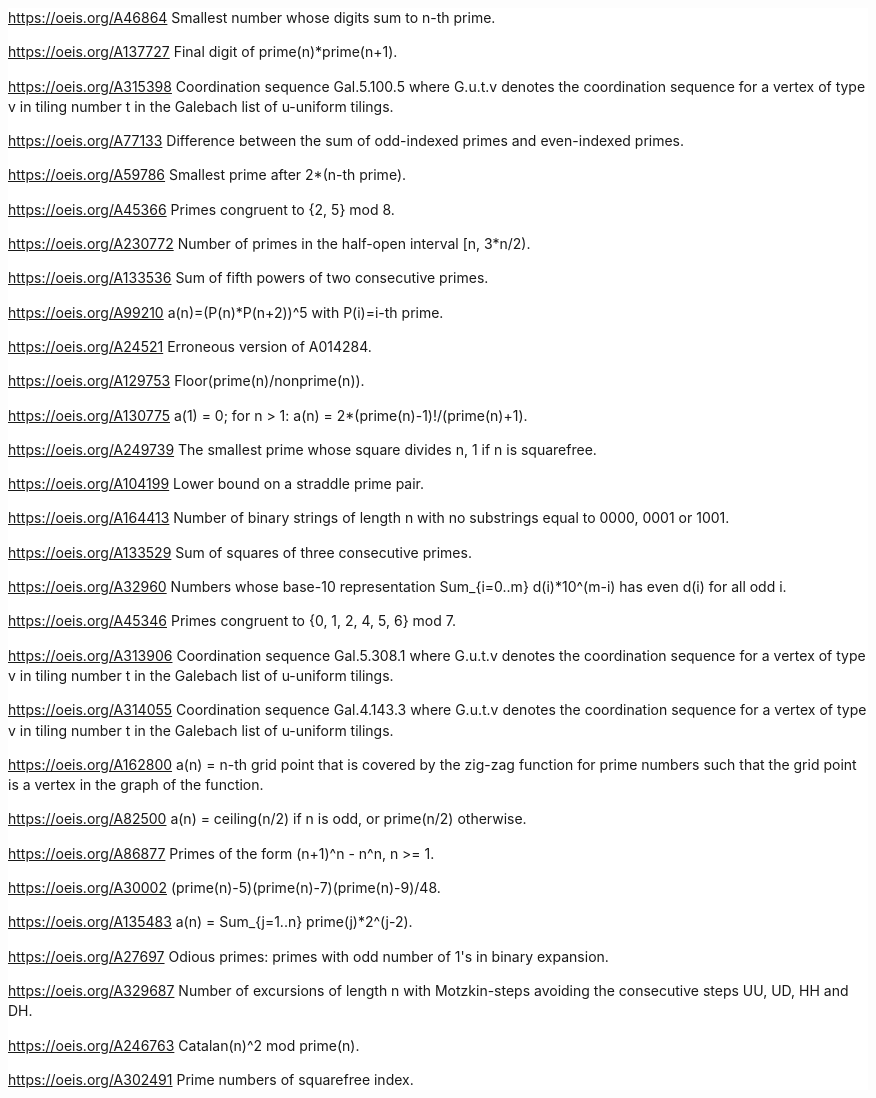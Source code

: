 https://oeis.org/A46864 Smallest number whose digits sum to n-th prime.

https://oeis.org/A137727 Final digit of prime(n)\*prime(n+1).

https://oeis.org/A315398 Coordination sequence Gal.5.100.5 where G.u.t.v denotes the coordination sequence for a vertex of type v in tiling number t in the Galebach list of u-uniform tilings.

https://oeis.org/A77133 Difference between the sum of odd-indexed primes and even-indexed primes.

https://oeis.org/A59786 Smallest prime after 2\*(n-th prime).

https://oeis.org/A45366 Primes congruent to {2, 5} mod 8.

https://oeis.org/A230772 Number of primes in the half-open interval [n, 3\*n/2).

https://oeis.org/A133536 Sum of fifth powers of two consecutive primes.

https://oeis.org/A99210 a(n)=(P(n)\*P(n+2))^5 with P(i)=i-th prime.

https://oeis.org/A24521 Erroneous version of A014284.

https://oeis.org/A129753 Floor(prime(n)/nonprime(n)).

https://oeis.org/A130775 a(1) = 0; for n > 1: a(n) = 2\*(prime(n)-1)!/(prime(n)+1).

https://oeis.org/A249739 The smallest prime whose square divides n, 1 if n is squarefree.

https://oeis.org/A104199 Lower bound on a straddle prime pair.

https://oeis.org/A164413 Number of binary strings of length n with no substrings equal to 0000, 0001 or 1001.

https://oeis.org/A133529 Sum of squares of three consecutive primes.

https://oeis.org/A32960 Numbers whose base-10 representation Sum_{i=0..m} d(i)\*10^(m-i) has even d(i) for all odd i.

https://oeis.org/A45346 Primes congruent to {0, 1, 2, 4, 5, 6} mod 7.

https://oeis.org/A313906 Coordination sequence Gal.5.308.1 where G.u.t.v denotes the coordination sequence for a vertex of type v in tiling number t in the Galebach list of u-uniform tilings.

https://oeis.org/A314055 Coordination sequence Gal.4.143.3 where G.u.t.v denotes the coordination sequence for a vertex of type v in tiling number t in the Galebach list of u-uniform tilings.

https://oeis.org/A162800 a(n) = n-th grid point that is covered by the zig-zag function for prime numbers such that the grid point is a vertex in the graph of the function.

https://oeis.org/A82500 a(n) = ceiling(n/2) if n is odd, or prime(n/2) otherwise.

https://oeis.org/A86877 Primes of the form (n+1)^n - n^n, n >= 1.

https://oeis.org/A30002 (prime(n)-5)(prime(n)-7)(prime(n)-9)/48.

https://oeis.org/A135483 a(n) = Sum_{j=1..n} prime(j)\*2^(j-2).

https://oeis.org/A27697 Odious primes: primes with odd number of 1's in binary expansion.

https://oeis.org/A329687 Number of excursions of length n with Motzkin-steps avoiding the consecutive steps UU, UD, HH and DH.

https://oeis.org/A246763 Catalan(n)^2 mod prime(n).

https://oeis.org/A302491 Prime numbers of squarefree index.
